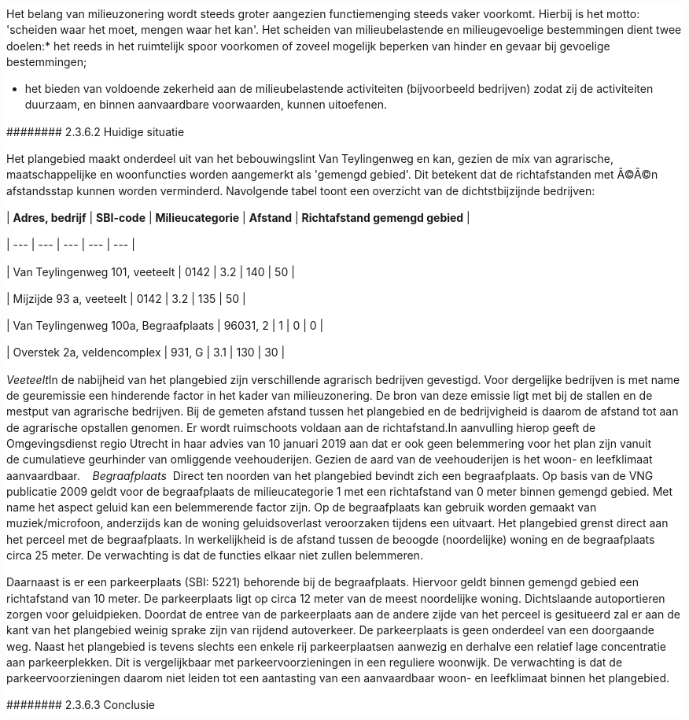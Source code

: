 Het belang van milieuzonering wordt steeds groter aangezien functiemenging steeds vaker voorkomt. Hierbij is het motto: 'scheiden waar het moet, mengen waar het kan'. Het scheiden van milieubelastende en milieugevoelige bestemmingen dient twee doelen:* het reeds in het ruimtelijk spoor voorkomen of zoveel mogelijk beperken van hinder en gevaar bij gevoelige bestemmingen;

* het bieden van voldoende zekerheid aan de milieubelastende activiteiten (bijvoorbeeld bedrijven) zodat zij de activiteiten duurzaam, en binnen aanvaardbare voorwaarden, kunnen uitoefenen.

######## 2\.3\.6\.2 Huidige situatie

Het plangebied maakt onderdeel uit van het bebouwingslint Van Teylingenweg en kan, gezien de mix van agrarische, maatschappelijke en woonfuncties worden aangemerkt als 'gemengd gebied'. Dit betekent dat de richtafstanden met Ã©Ã©n afstandsstap kunnen worden verminderd. Navolgende tabel toont een overzicht van de dichtstbijzijnde bedrijven:

| **Adres, bedrijf** | **SBI\-code** | **Milieucategorie** | **Afstand** | **Richtafstand gemengd gebied** |

| --- | --- | --- | --- | --- |

| Van Teylingenweg 101, veeteelt | 0142 | 3\.2 | 140 | 50 |

| Mijzijde 93 a, veeteelt | 0142 | 3\.2 | 135 | 50 |

| Van Teylingenweg 100a, Begraafplaats | 96031, 2 | 1 | 0 | 0 |

| Overstek 2a, veldencomplex | 931, G | 3\.1 | 130 | 30 |

*Veeteelt*In de nabijheid van het plangebied zijn verschillende agrarisch bedrijven gevestigd. Voor dergelijke bedrijven is met name de geuremissie een hinderende factor in het kader van milieuzonering. De bron van deze emissie ligt met bij de stallen en de mestput van agrarische bedrijven. Bij de gemeten afstand tussen het plangebied en de bedrijvigheid is daarom de afstand tot aan de agrarische opstallen genomen. Er wordt ruimschoots voldaan aan de richtafstand.In aanvulling hierop geeft de Omgevingsdienst regio Utrecht in haar advies van 10 januari 2019 aan dat er ook geen belemmering voor het plan zijn vanuit de cumulatieve geurhinder van omliggende veehouderijen. Gezien de aard van de veehouderijen is het woon\- en leefklimaat aanvaardbaar.    *Begraafplaats*  Direct ten noorden van het plangebied bevindt zich een begraafplaats. Op basis van de VNG publicatie 2009 geldt voor de begraafplaats de milieucategorie 1 met een richtafstand van 0 meter binnen gemengd gebied. Met name het aspect geluid kan een belemmerende factor zijn. Op de begraafplaats kan gebruik worden gemaakt van muziek/microfoon, anderzijds kan de woning geluidsoverlast veroorzaken tijdens een uitvaart. Het plangebied grenst direct aan het perceel met de begraafplaats. In werkelijkheid is de afstand tussen de beoogde (noordelijke) woning en de begraafplaats circa 25 meter. De verwachting is dat de functies elkaar niet zullen belemmeren.

Daarnaast is er een parkeerplaats (SBI: 5221\) behorende bij de begraafplaats. Hiervoor geldt binnen gemengd gebied een richtafstand van 10 meter. De parkeerplaats ligt op circa 12 meter van de meest noordelijke woning. Dichtslaande autoportieren zorgen voor geluidpieken. Doordat de entree van de parkeerplaats aan de andere zijde van het perceel is gesitueerd zal er aan de kant van het plangebied weinig sprake zijn van rijdend autoverkeer. De parkeerplaats is geen onderdeel van een doorgaande weg. Naast het plangebied is tevens slechts een enkele rij parkeerplaatsen aanwezig en derhalve een relatief lage concentratie aan parkeerplekken. Dit is vergelijkbaar met parkeervoorzieningen in een reguliere woonwijk. De verwachting is dat de parkeervoorzieningen daarom niet leiden tot een aantasting van een aanvaardbaar woon\- en leefklimaat binnen het plangebied.

######## 2\.3\.6\.3 Conclusie
